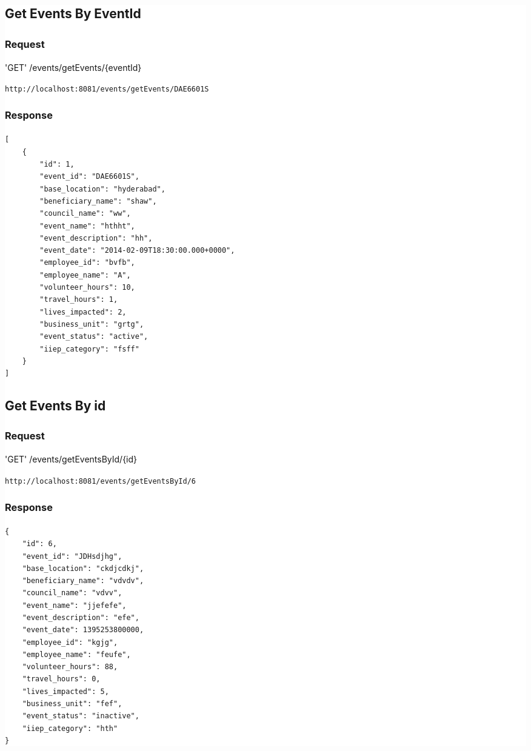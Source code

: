 ## Get Events By EventId

### Request

'GET' /events/getEvents/{eventId}

	http://localhost:8081/events/getEvents/DAE6601S
	
### Response

	[
	    {
	        "id": 1,
	        "event_id": "DAE6601S",
	        "base_location": "hyderabad",
	        "beneficiary_name": "shaw",
	        "council_name": "ww",
	        "event_name": "hthht",
	        "event_description": "hh",
	        "event_date": "2014-02-09T18:30:00.000+0000",
	        "employee_id": "bvfb",
	        "employee_name": "A",
	        "volunteer_hours": 10,
	        "travel_hours": 1,
	        "lives_impacted": 2,
	        "business_unit": "grtg",
	        "event_status": "active",
	        "iiep_category": "fsff"
	    }
	]


## Get Events By id

### Request

'GET' /events/getEventsById/{id}

	http://localhost:8081/events/getEventsById/6
	
### Response

	{
	    "id": 6,
	    "event_id": "JDHsdjhg",
	    "base_location": "ckdjcdkj",
	    "beneficiary_name": "vdvdv",
	    "council_name": "vdvv",
	    "event_name": "jjefefe",
	    "event_description": "efe",
	    "event_date": 1395253800000,
	    "employee_id": "kgjg",
	    "employee_name": "feufe",
	    "volunteer_hours": 88,
	    "travel_hours": 0,
	    "lives_impacted": 5,
	    "business_unit": "fef",
	    "event_status": "inactive",
	    "iiep_category": "hth"
	}
